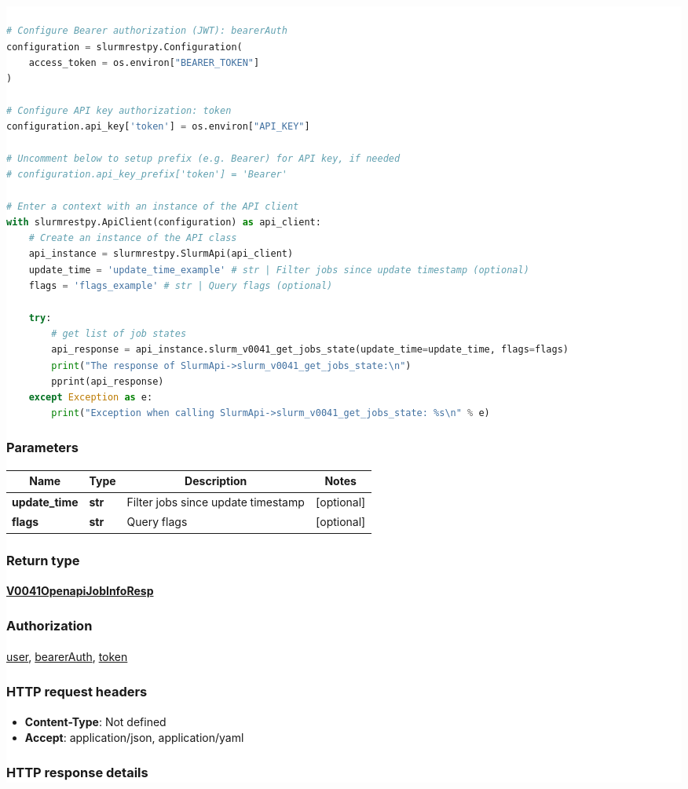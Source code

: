 ```python

# Configure Bearer authorization (JWT): bearerAuth
configuration = slurmrestpy.Configuration(
    access_token = os.environ["BEARER_TOKEN"]
)

# Configure API key authorization: token
configuration.api_key['token'] = os.environ["API_KEY"]

# Uncomment below to setup prefix (e.g. Bearer) for API key, if needed
# configuration.api_key_prefix['token'] = 'Bearer'

# Enter a context with an instance of the API client
with slurmrestpy.ApiClient(configuration) as api_client:
    # Create an instance of the API class
    api_instance = slurmrestpy.SlurmApi(api_client)
    update_time = 'update_time_example' # str | Filter jobs since update timestamp (optional)
    flags = 'flags_example' # str | Query flags (optional)

    try:
        # get list of job states
        api_response = api_instance.slurm_v0041_get_jobs_state(update_time=update_time, flags=flags)
        print("The response of SlurmApi->slurm_v0041_get_jobs_state:\n")
        pprint(api_response)
    except Exception as e:
        print("Exception when calling SlurmApi->slurm_v0041_get_jobs_state: %s\n" % e)
```



### Parameters


Name | Type | Description  | Notes
------------- | ------------- | ------------- | -------------
 **update_time** | **str**| Filter jobs since update timestamp | [optional]
 **flags** | **str**| Query flags | [optional]

### Return type

[**V0041OpenapiJobInfoResp**](V0041OpenapiJobInfoResp.md)

### Authorization

[user](../README.md#user), [bearerAuth](../README.md#bearerAuth), [token](../README.md#token)

### HTTP request headers

 - **Content-Type**: Not defined
 - **Accept**: application/json, application/yaml

### HTTP response details
